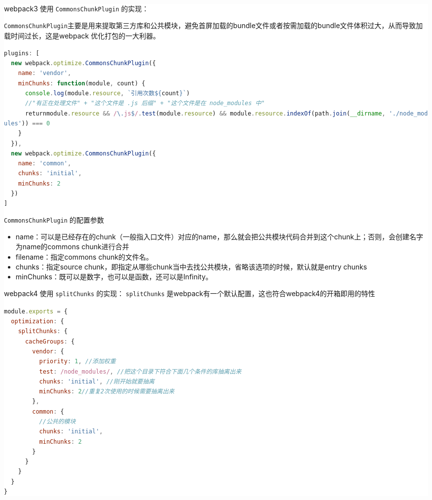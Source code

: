 webpack3 使用 `CommonsChunkPlugin` 的实现：

`CommonsChunkPlugin`主要是用来提取第三方库和公共模块，避免首屏加载的bundle文件或者按需加载的bundle文件体积过大，从而导致加载时间过长，这是webpack 优化打包的一大利器。

```js
plugins: [
  new webpack.optimize.CommonsChunkPlugin({
    name: 'vendor',
    minChunks: function(module, count) {
      console.log(module.resource, `引用次数${count}`)
      //"有正在处理文件" + "这个文件是 .js 后缀" + "这个文件是在 node_modules 中"
      returnmodule.resource && /\.js$/.test(module.resource) && module.resource.indexOf(path.join(__dirname, './node_modules')) === 0
    }
  }),
  new webpack.optimize.CommonsChunkPlugin({
    name: 'common',
    chunks: 'initial',
    minChunks: 2
  })
]
```

`CommonsChunkPlugin` 的配置参数

- name：可以是已经存在的chunk（一般指入口文件）对应的name，那么就会把公共模块代码合并到这个chunk上；否则，会创建名字为name的commons chunk进行合并
- filename：指定commons chunk的文件名。
- chunks：指定source chunk，即指定从哪些chunk当中去找公共模块，省略该选项的时候，默认就是entry chunks
- minChunks：既可以是数字，也可以是函数，还可以是Infinity。

webpack4 使用 `splitChunks` 的实现：
`splitChunks` 是webpack有一个默认配置，这也符合webpack4的开箱即用的特性

```js
module.exports = {
  optimization: {
    splitChunks: {
      cacheGroups: {
        vendor: {
          priority: 1, //添加权重
          test: /node_modules/, //把这个目录下符合下面几个条件的库抽离出来
          chunks: 'initial', //刚开始就要抽离
          minChunks: 2//重复2次使用的时候需要抽离出来
        },
        common: {
          //公共的模块
          chunks: 'initial',
          minChunks: 2
        }
      }
    }
  }
}
```
